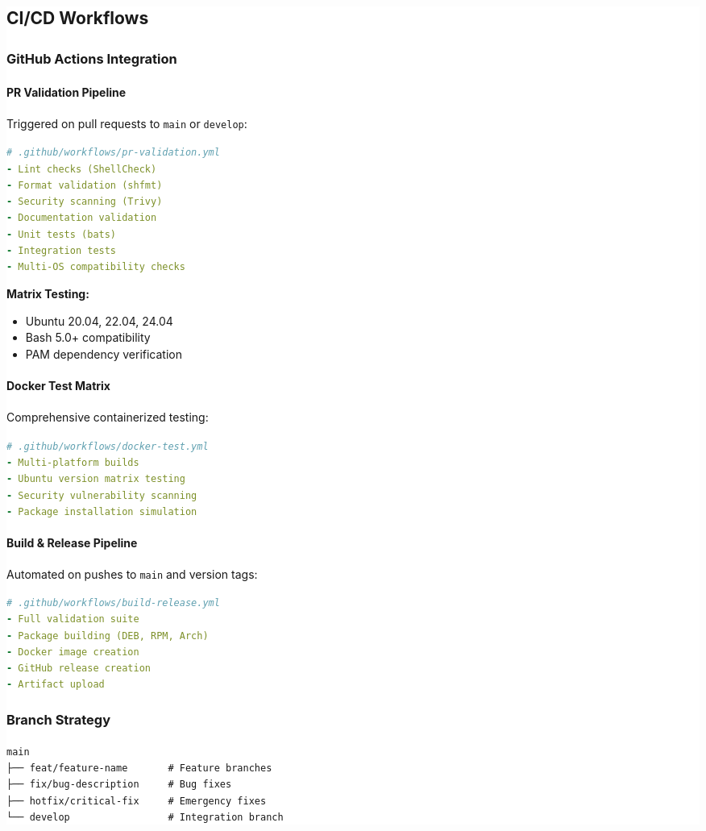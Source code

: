 ## CI/CD Workflows

### GitHub Actions Integration

#### PR Validation Pipeline

Triggered on pull requests to `main` or `develop`:

```yaml
# .github/workflows/pr-validation.yml
- Lint checks (ShellCheck)
- Format validation (shfmt)
- Security scanning (Trivy)
- Documentation validation
- Unit tests (bats)
- Integration tests
- Multi-OS compatibility checks
```

**Matrix Testing:**
- Ubuntu 20.04, 22.04, 24.04
- Bash 5.0+ compatibility
- PAM dependency verification

#### Docker Test Matrix

Comprehensive containerized testing:

```yaml
# .github/workflows/docker-test.yml
- Multi-platform builds
- Ubuntu version matrix testing
- Security vulnerability scanning
- Package installation simulation
```

#### Build & Release Pipeline

Automated on pushes to `main` and version tags:

```yaml
# .github/workflows/build-release.yml
- Full validation suite
- Package building (DEB, RPM, Arch)
- Docker image creation
- GitHub release creation
- Artifact upload
```

### Branch Strategy

```
main
├── feat/feature-name       # Feature branches
├── fix/bug-description     # Bug fixes  
├── hotfix/critical-fix     # Emergency fixes
└── develop                 # Integration branch
```
